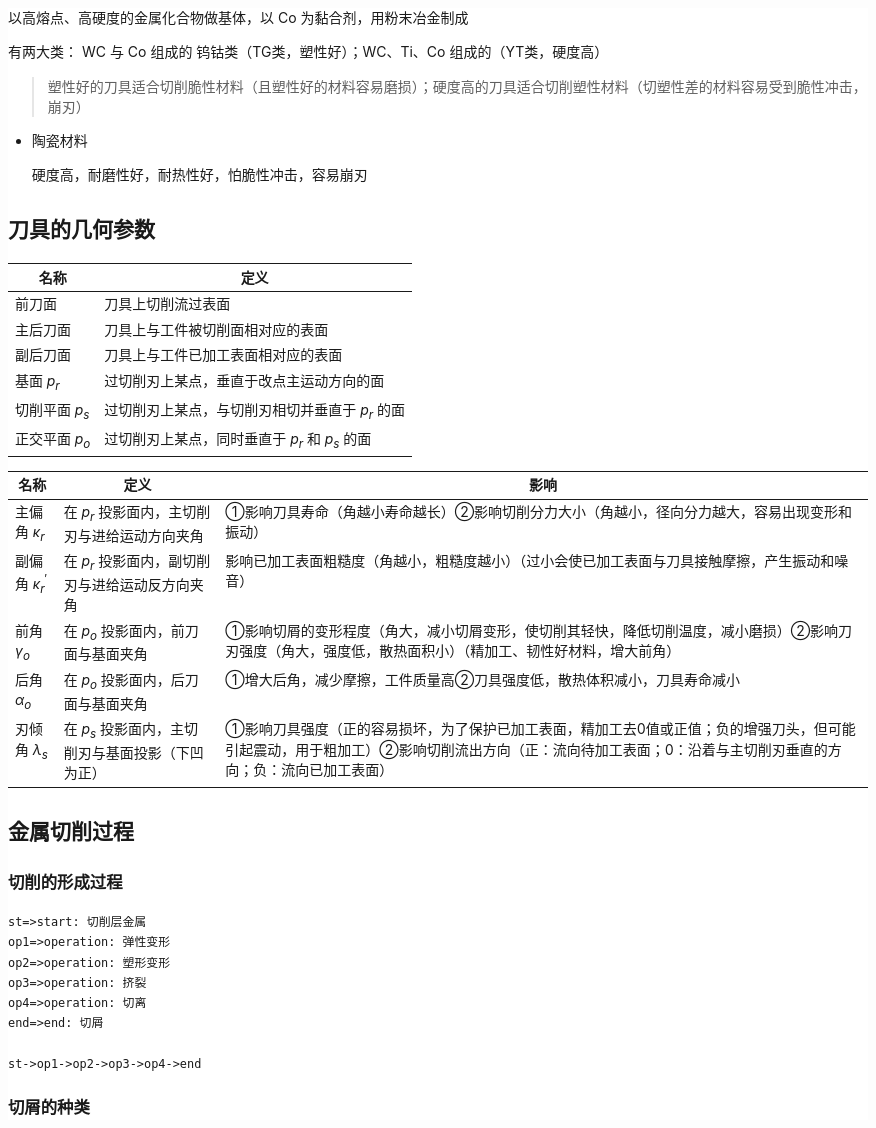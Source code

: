  以高熔点、高硬度的金属化合物做基体，以 Co 为黏合剂，用粉末冶金制成

  有两大类： WC 与 Co 组成的 钨钴类（TG类，塑性好）；WC、Ti、Co 组成的（YT类，硬度高）

  > 塑性好的刀具适合切削脆性材料（且塑性好的材料容易磨损）；硬度高的刀具适合切削塑性材料（切塑性差的材料容易受到脆性冲击，崩刃）

- 陶瓷材料

  硬度高，耐磨性好，耐热性好，怕脆性冲击，容易崩刃

## 刀具的几何参数

| 名称           | 定义                                            |
| -------------- | ----------------------------------------------- |
| 前刀面         | 刀具上切削流过表面                              |
| 主后刀面       | 刀具上与工件被切削面相对应的表面                |
| 副后刀面       | 刀具上与工件已加工表面相对应的表面              |
| 基面 $p_r$     | 过切削刃上某点，垂直于改点主运动方向的面        |
| 切削平面 $p_s$ | 过切削刃上某点，与切削刃相切并垂直于 $p_r$ 的面 |
| 正交平面 $p_o$ | 过切削刃上某点，同时垂直于 $p_r$ 和 $p_s$ 的面  |

| 名称                  | 定义                                              | 影响                                                         |
| --------------------- | ------------------------------------------------- | ------------------------------------------------------------ |
| 主偏角 $\kappa_r$     | 在 $p_r$ 投影面内，主切削刃与进给运动方向夹角     | ①影响刀具寿命（角越小寿命越长）②影响切削分力大小（角越小，径向分力越大，容易出现变形和振动） |
| 副偏角 $\kappa_r^{'}$ | 在 $p_r$ 投影面内，副切削刃与进给运动反方向夹角   | 影响已加工表面粗糙度（角越小，粗糙度越小）（过小会使已加工表面与刀具接触摩擦，产生振动和噪音） |
| 前角 $\gamma_o$       | 在 $p_o$ 投影面内，前刀面与基面夹角               | ①影响切屑的变形程度（角大，减小切屑变形，使切削其轻快，降低切削温度，减小磨损）②影响刀刃强度（角大，强度低，散热面积小）（精加工、韧性好材料，增大前角） |
| 后角 $\alpha_o$       | 在 $p_o$ 投影面内，后刀面与基面夹角               | ①增大后角，减少摩擦，工件质量高②刀具强度低，散热体积减小，刀具寿命减小 |
| 刃倾角 $\lambda_s$    | 在 $p_s$ 投影面内，主切削刃与基面投影（下凹为正） | ①影响刀具强度（正的容易损坏，为了保护已加工表面，精加工去0值或正值；负的增强刀头，但可能引起震动，用于粗加工）②影响切削流出方向（正：流向待加工表面；0：沿着与主切削刃垂直的方向；负：流向已加工表面） |

## 金属切削过程

### 切削的形成过程

```flow
st=>start: 切削层金属
op1=>operation: 弹性变形
op2=>operation: 塑形变形
op3=>operation: 挤裂
op4=>operation: 切离
end=>end: 切屑

st->op1->op2->op3->op4->end
```

### 切屑的种类
